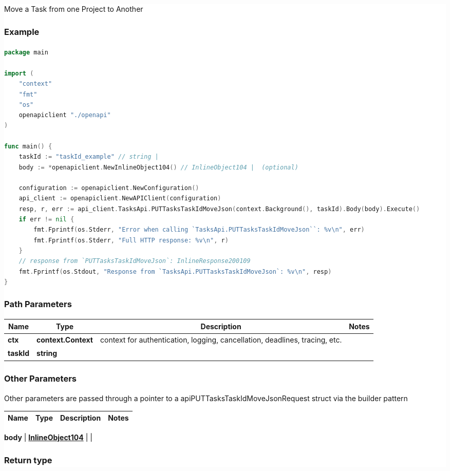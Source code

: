 Move a Task from one Project to Another



### Example

```go
package main

import (
    "context"
    "fmt"
    "os"
    openapiclient "./openapi"
)

func main() {
    taskId := "taskId_example" // string | 
    body := *openapiclient.NewInlineObject104() // InlineObject104 |  (optional)

    configuration := openapiclient.NewConfiguration()
    api_client := openapiclient.NewAPIClient(configuration)
    resp, r, err := api_client.TasksApi.PUTTasksTaskIdMoveJson(context.Background(), taskId).Body(body).Execute()
    if err != nil {
        fmt.Fprintf(os.Stderr, "Error when calling `TasksApi.PUTTasksTaskIdMoveJson``: %v\n", err)
        fmt.Fprintf(os.Stderr, "Full HTTP response: %v\n", r)
    }
    // response from `PUTTasksTaskIdMoveJson`: InlineResponse200109
    fmt.Fprintf(os.Stdout, "Response from `TasksApi.PUTTasksTaskIdMoveJson`: %v\n", resp)
}
```

### Path Parameters


Name | Type | Description  | Notes
------------- | ------------- | ------------- | -------------
**ctx** | **context.Context** | context for authentication, logging, cancellation, deadlines, tracing, etc.
**taskId** | **string** |  | 

### Other Parameters

Other parameters are passed through a pointer to a apiPUTTasksTaskIdMoveJsonRequest struct via the builder pattern


Name | Type | Description  | Notes
------------- | ------------- | ------------- | -------------

 **body** | [**InlineObject104**](InlineObject104.md) |  | 

### Return type
